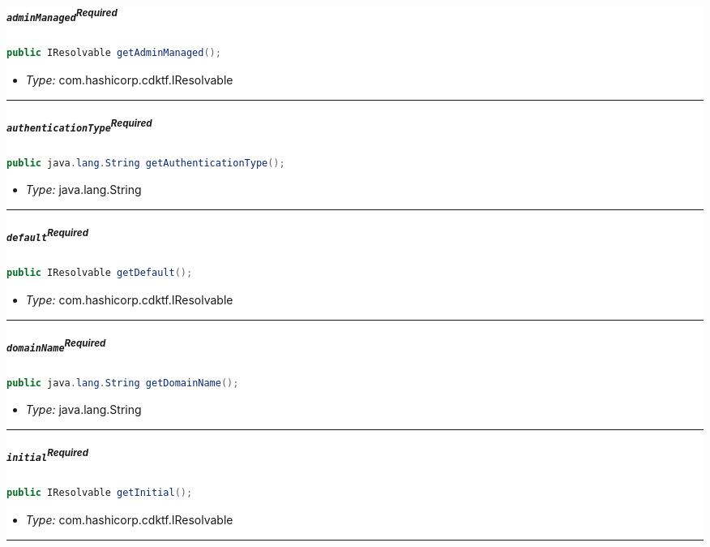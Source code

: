 
##### `adminManaged`<sup>Required</sup> <a name="adminManaged" id="@cdktf/provider-azuread.dataAzureadDomains.DataAzureadDomainsDomainsOutputReference.property.adminManaged"></a>

```java
public IResolvable getAdminManaged();
```

- *Type:* com.hashicorp.cdktf.IResolvable

---

##### `authenticationType`<sup>Required</sup> <a name="authenticationType" id="@cdktf/provider-azuread.dataAzureadDomains.DataAzureadDomainsDomainsOutputReference.property.authenticationType"></a>

```java
public java.lang.String getAuthenticationType();
```

- *Type:* java.lang.String

---

##### `default`<sup>Required</sup> <a name="default" id="@cdktf/provider-azuread.dataAzureadDomains.DataAzureadDomainsDomainsOutputReference.property.default"></a>

```java
public IResolvable getDefault();
```

- *Type:* com.hashicorp.cdktf.IResolvable

---

##### `domainName`<sup>Required</sup> <a name="domainName" id="@cdktf/provider-azuread.dataAzureadDomains.DataAzureadDomainsDomainsOutputReference.property.domainName"></a>

```java
public java.lang.String getDomainName();
```

- *Type:* java.lang.String

---

##### `initial`<sup>Required</sup> <a name="initial" id="@cdktf/provider-azuread.dataAzureadDomains.DataAzureadDomainsDomainsOutputReference.property.initial"></a>

```java
public IResolvable getInitial();
```

- *Type:* com.hashicorp.cdktf.IResolvable

---